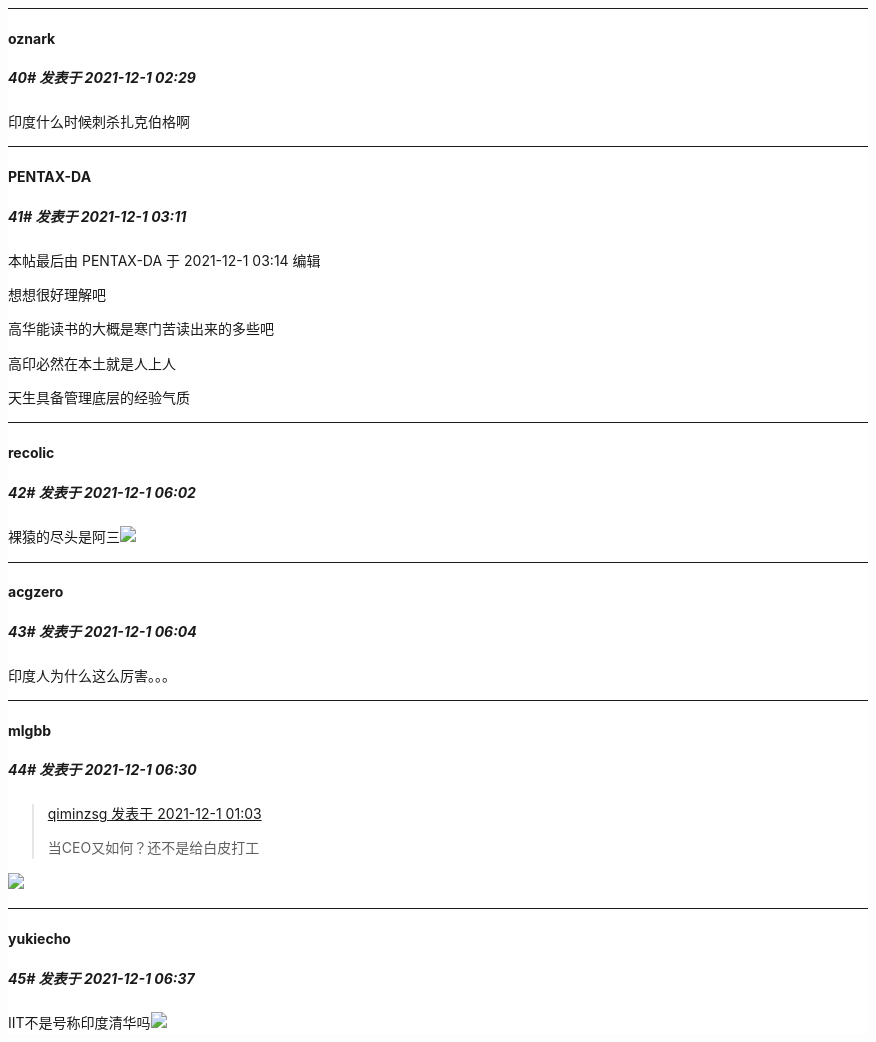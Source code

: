 *****

####  oznark  
##### 40#       发表于 2021-12-1 02:29

印度什么时候刺杀扎克伯格啊

*****

####  PENTAX-DA  
##### 41#       发表于 2021-12-1 03:11

 本帖最后由 PENTAX-DA 于 2021-12-1 03:14 编辑 

想想很好理解吧

高华能读书的大概是寒门苦读出来的多些吧

高印必然在本土就是人上人

天生具备管理底层的经验气质

*****

####  recolic  
##### 42#       发表于 2021-12-1 06:02

裸猿的尽头是阿三<img src="https://static.saraba1st.com/image/smiley/face2017/037.png" referrerpolicy="no-referrer">

*****

####  acgzero  
##### 43#       发表于 2021-12-1 06:04

印度人为什么这么厉害。。。

*****

####  mlgbb  
##### 44#       发表于 2021-12-1 06:30

<blockquote><a href="httphttps://bbs.saraba1st.com/2b/forum.php?mod=redirect&amp;goto=findpost&amp;pid=53764937&amp;ptid=2040184" target="_blank">qiminzsg 发表于 2021-12-1 01:03</a>

当CEO又如何？还不是给白皮打工</blockquote>
<img src="https://avatar.saraba1st.com/data/avatar/000/45/38/68_avatar_middle.jpg" referrerpolicy="no-referrer">

*****

####  yukiecho  
##### 45#       发表于 2021-12-1 06:37

IIT不是号称印度清华吗<img src="https://static.saraba1st.com/image/smiley/face2017/066.png" referrerpolicy="no-referrer">
